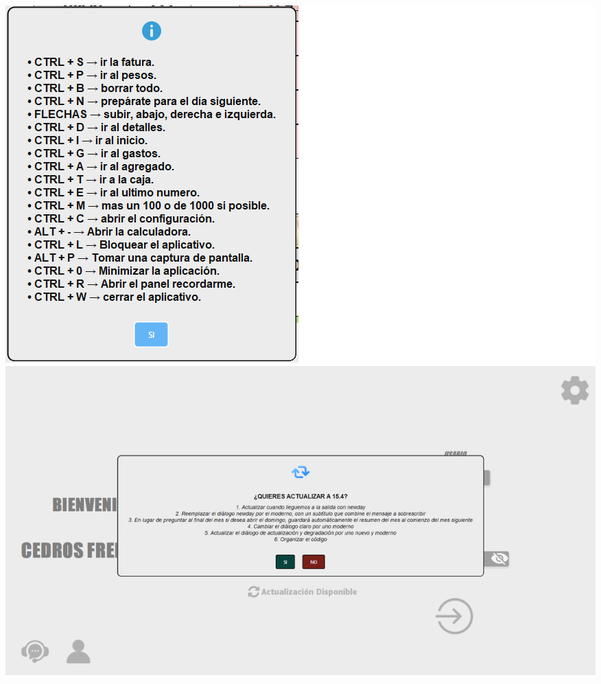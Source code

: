 ![alt text](https://github.com/cedrosfreeshop/cedrosfreeshop.github.io/blob/main/preview/shortkey.png)
![alt text](https://github.com/cedrosfreeshop/cedrosfreeshop.github.io/blob/main/preview/update1.png)
